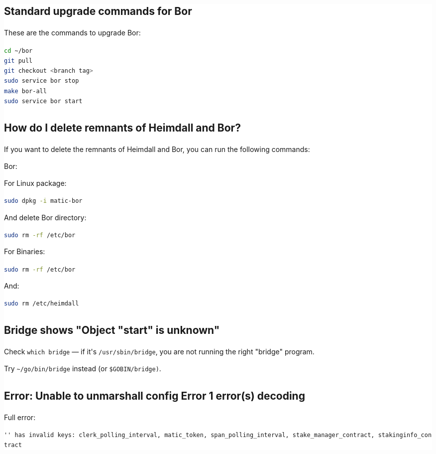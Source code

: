 ## **Standard upgrade commands for Bor**

These are the commands to upgrade Bor:

```bash
cd ~/bor
git pull
git checkout <branch tag>
sudo service bor stop
make bor-all
sudo service bor start
```

## **How do I delete remnants of Heimdall and Bor?**

If you want to delete the remnants of Heimdall and Bor, you can run the following commands:

Bor:

For Linux package:

```sh
sudo dpkg -i matic-bor
```

And delete Bor directory:

```sh
sudo rm -rf /etc/bor
```

For Binaries:

```sh
sudo rm -rf /etc/bor
```

And:

```sh
sudo rm /etc/heimdall
```

## **Bridge shows "Object "start" is unknown"**

Check `which bridge` — if it's `/usr/sbin/bridge`, you are not running the right "bridge" program.

Try `~/go/bin/bridge` instead (or `$GOBIN/bridge)`.

## **Error: Unable to unmarshall config Error 1 error(s) decoding**

Full error:

```
'' has invalid keys: clerk_polling_interval, matic_token, span_polling_interval, stake_manager_contract, stakinginfo_contract
```
